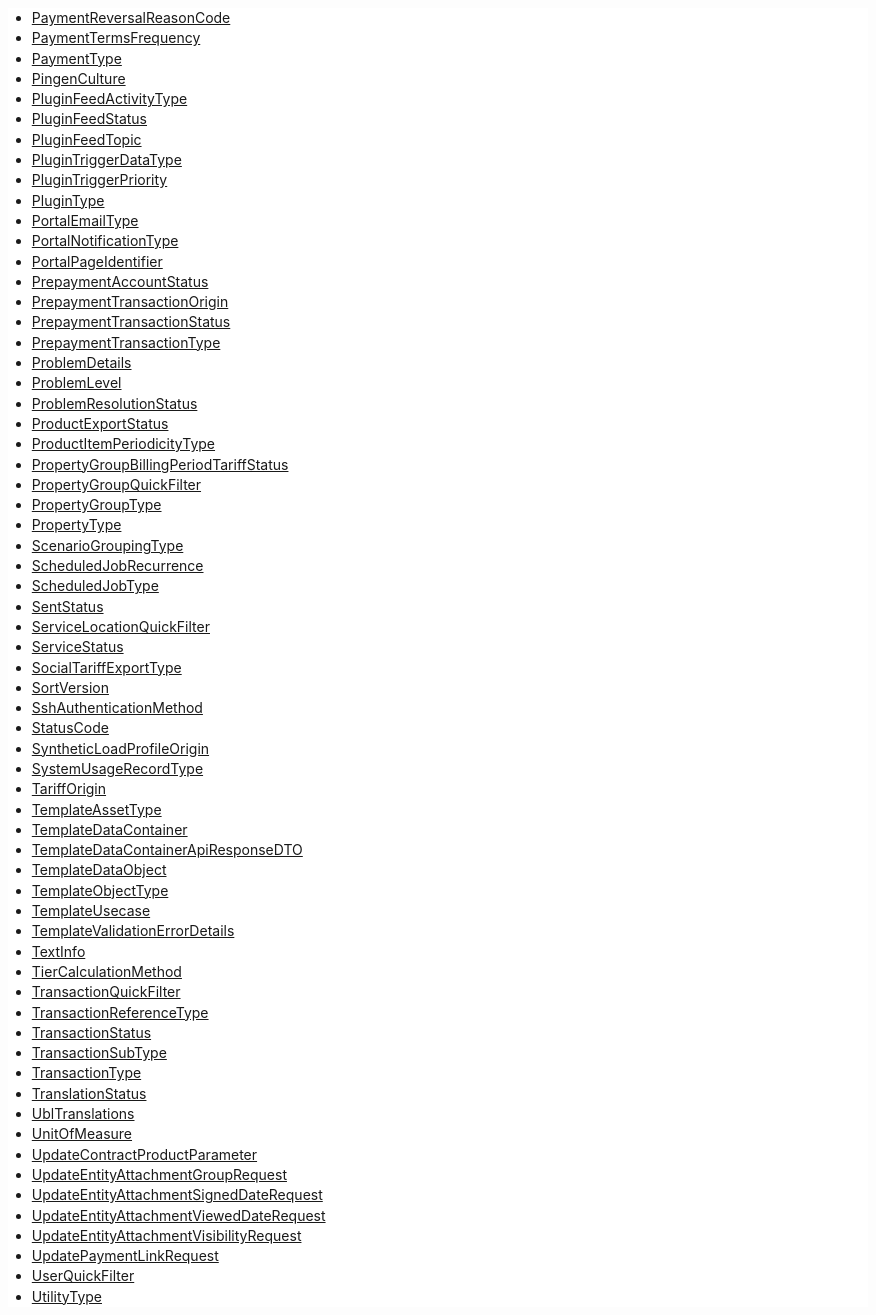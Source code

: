  - [PaymentReversalReasonCode](docs/PaymentReversalReasonCode.md)
 - [PaymentTermsFrequency](docs/PaymentTermsFrequency.md)
 - [PaymentType](docs/PaymentType.md)
 - [PingenCulture](docs/PingenCulture.md)
 - [PluginFeedActivityType](docs/PluginFeedActivityType.md)
 - [PluginFeedStatus](docs/PluginFeedStatus.md)
 - [PluginFeedTopic](docs/PluginFeedTopic.md)
 - [PluginTriggerDataType](docs/PluginTriggerDataType.md)
 - [PluginTriggerPriority](docs/PluginTriggerPriority.md)
 - [PluginType](docs/PluginType.md)
 - [PortalEmailType](docs/PortalEmailType.md)
 - [PortalNotificationType](docs/PortalNotificationType.md)
 - [PortalPageIdentifier](docs/PortalPageIdentifier.md)
 - [PrepaymentAccountStatus](docs/PrepaymentAccountStatus.md)
 - [PrepaymentTransactionOrigin](docs/PrepaymentTransactionOrigin.md)
 - [PrepaymentTransactionStatus](docs/PrepaymentTransactionStatus.md)
 - [PrepaymentTransactionType](docs/PrepaymentTransactionType.md)
 - [ProblemDetails](docs/ProblemDetails.md)
 - [ProblemLevel](docs/ProblemLevel.md)
 - [ProblemResolutionStatus](docs/ProblemResolutionStatus.md)
 - [ProductExportStatus](docs/ProductExportStatus.md)
 - [ProductItemPeriodicityType](docs/ProductItemPeriodicityType.md)
 - [PropertyGroupBillingPeriodTariffStatus](docs/PropertyGroupBillingPeriodTariffStatus.md)
 - [PropertyGroupQuickFilter](docs/PropertyGroupQuickFilter.md)
 - [PropertyGroupType](docs/PropertyGroupType.md)
 - [PropertyType](docs/PropertyType.md)
 - [ScenarioGroupingType](docs/ScenarioGroupingType.md)
 - [ScheduledJobRecurrence](docs/ScheduledJobRecurrence.md)
 - [ScheduledJobType](docs/ScheduledJobType.md)
 - [SentStatus](docs/SentStatus.md)
 - [ServiceLocationQuickFilter](docs/ServiceLocationQuickFilter.md)
 - [ServiceStatus](docs/ServiceStatus.md)
 - [SocialTariffExportType](docs/SocialTariffExportType.md)
 - [SortVersion](docs/SortVersion.md)
 - [SshAuthenticationMethod](docs/SshAuthenticationMethod.md)
 - [StatusCode](docs/StatusCode.md)
 - [SyntheticLoadProfileOrigin](docs/SyntheticLoadProfileOrigin.md)
 - [SystemUsageRecordType](docs/SystemUsageRecordType.md)
 - [TariffOrigin](docs/TariffOrigin.md)
 - [TemplateAssetType](docs/TemplateAssetType.md)
 - [TemplateDataContainer](docs/TemplateDataContainer.md)
 - [TemplateDataContainerApiResponseDTO](docs/TemplateDataContainerApiResponseDTO.md)
 - [TemplateDataObject](docs/TemplateDataObject.md)
 - [TemplateObjectType](docs/TemplateObjectType.md)
 - [TemplateUsecase](docs/TemplateUsecase.md)
 - [TemplateValidationErrorDetails](docs/TemplateValidationErrorDetails.md)
 - [TextInfo](docs/TextInfo.md)
 - [TierCalculationMethod](docs/TierCalculationMethod.md)
 - [TransactionQuickFilter](docs/TransactionQuickFilter.md)
 - [TransactionReferenceType](docs/TransactionReferenceType.md)
 - [TransactionStatus](docs/TransactionStatus.md)
 - [TransactionSubType](docs/TransactionSubType.md)
 - [TransactionType](docs/TransactionType.md)
 - [TranslationStatus](docs/TranslationStatus.md)
 - [UblTranslations](docs/UblTranslations.md)
 - [UnitOfMeasure](docs/UnitOfMeasure.md)
 - [UpdateContractProductParameter](docs/UpdateContractProductParameter.md)
 - [UpdateEntityAttachmentGroupRequest](docs/UpdateEntityAttachmentGroupRequest.md)
 - [UpdateEntityAttachmentSignedDateRequest](docs/UpdateEntityAttachmentSignedDateRequest.md)
 - [UpdateEntityAttachmentViewedDateRequest](docs/UpdateEntityAttachmentViewedDateRequest.md)
 - [UpdateEntityAttachmentVisibilityRequest](docs/UpdateEntityAttachmentVisibilityRequest.md)
 - [UpdatePaymentLinkRequest](docs/UpdatePaymentLinkRequest.md)
 - [UserQuickFilter](docs/UserQuickFilter.md)
 - [UtilityType](docs/UtilityType.md)